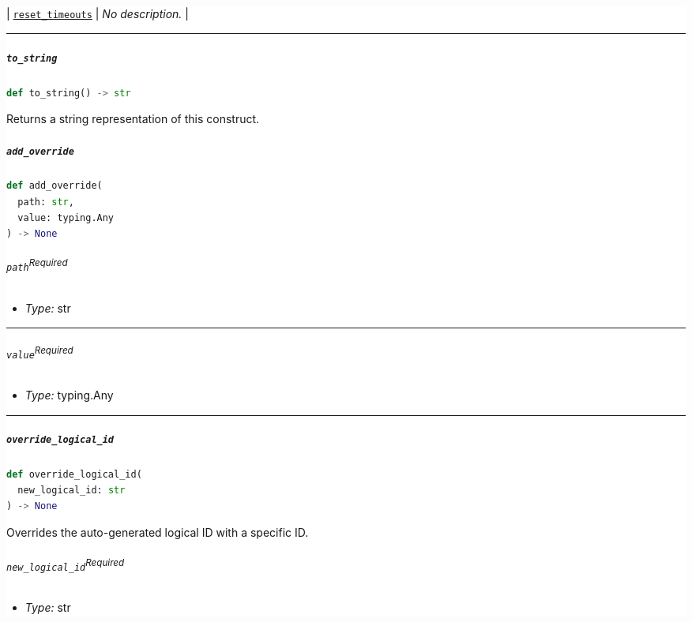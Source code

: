 | <code><a href="#@cdktf/provider-kubernetes.resourceQuotaV1.ResourceQuotaV1.resetTimeouts">reset_timeouts</a></code> | *No description.* |

---

##### `to_string` <a name="to_string" id="@cdktf/provider-kubernetes.resourceQuotaV1.ResourceQuotaV1.toString"></a>

```python
def to_string() -> str
```

Returns a string representation of this construct.

##### `add_override` <a name="add_override" id="@cdktf/provider-kubernetes.resourceQuotaV1.ResourceQuotaV1.addOverride"></a>

```python
def add_override(
  path: str,
  value: typing.Any
) -> None
```

###### `path`<sup>Required</sup> <a name="path" id="@cdktf/provider-kubernetes.resourceQuotaV1.ResourceQuotaV1.addOverride.parameter.path"></a>

- *Type:* str

---

###### `value`<sup>Required</sup> <a name="value" id="@cdktf/provider-kubernetes.resourceQuotaV1.ResourceQuotaV1.addOverride.parameter.value"></a>

- *Type:* typing.Any

---

##### `override_logical_id` <a name="override_logical_id" id="@cdktf/provider-kubernetes.resourceQuotaV1.ResourceQuotaV1.overrideLogicalId"></a>

```python
def override_logical_id(
  new_logical_id: str
) -> None
```

Overrides the auto-generated logical ID with a specific ID.

###### `new_logical_id`<sup>Required</sup> <a name="new_logical_id" id="@cdktf/provider-kubernetes.resourceQuotaV1.ResourceQuotaV1.overrideLogicalId.parameter.newLogicalId"></a>

- *Type:* str
